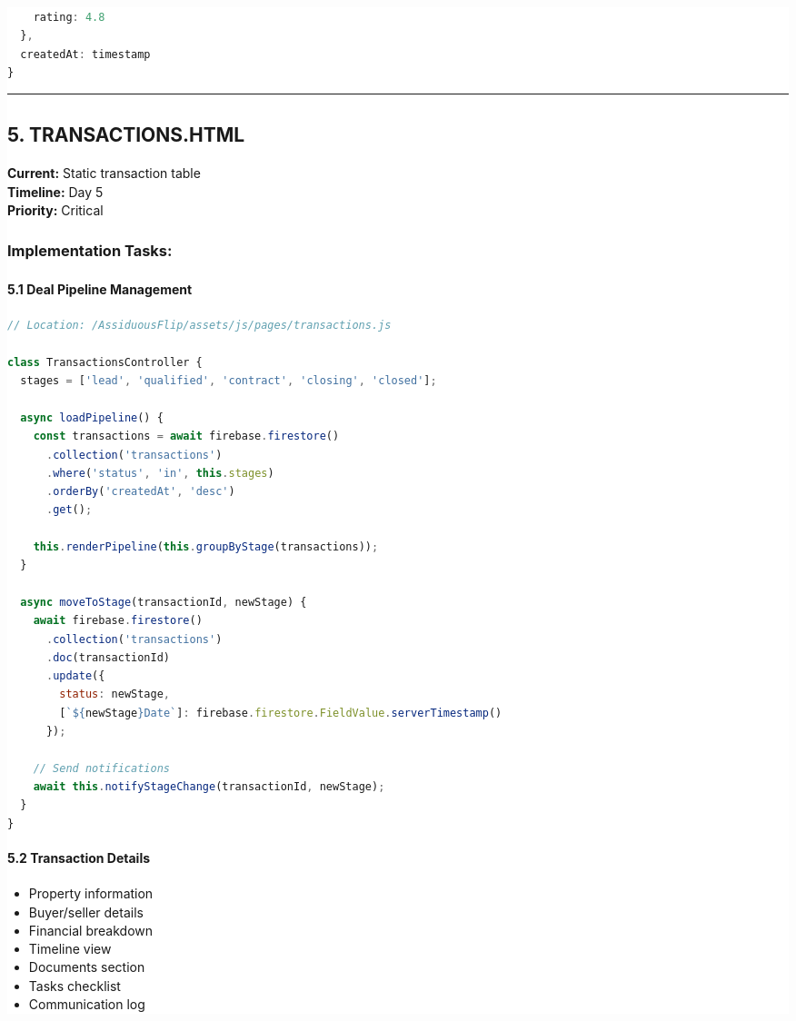 ```javascript
    rating: 4.8
  },
  createdAt: timestamp
}
```

---

## 5. TRANSACTIONS.HTML
**Current:** Static transaction table  
**Timeline:** Day 5  
**Priority:** Critical

### Implementation Tasks:

#### 5.1 Deal Pipeline Management
```javascript
// Location: /AssiduousFlip/assets/js/pages/transactions.js

class TransactionsController {
  stages = ['lead', 'qualified', 'contract', 'closing', 'closed'];
  
  async loadPipeline() {
    const transactions = await firebase.firestore()
      .collection('transactions')
      .where('status', 'in', this.stages)
      .orderBy('createdAt', 'desc')
      .get();
    
    this.renderPipeline(this.groupByStage(transactions));
  }
  
  async moveToStage(transactionId, newStage) {
    await firebase.firestore()
      .collection('transactions')
      .doc(transactionId)
      .update({
        status: newStage,
        [`${newStage}Date`]: firebase.firestore.FieldValue.serverTimestamp()
      });
    
    // Send notifications
    await this.notifyStageChange(transactionId, newStage);
  }
}
```

#### 5.2 Transaction Details
- Property information
- Buyer/seller details
- Financial breakdown
- Timeline view
- Documents section
- Tasks checklist
- Communication log
